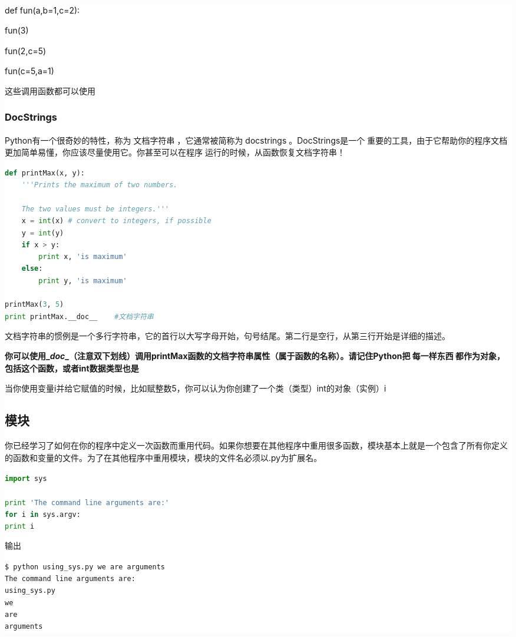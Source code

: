 def fun(a,b=1,c=2):



fun(3)

fun(2,c=5)

fun(c=5,a=1)

这些调用函数都可以使用

### DocStrings

Python有一个很奇妙的特性，称为 文档字符串 ，它通常被简称为 docstrings 。DocStrings是一个
重要的工具，由于它帮助你的程序文档更加简单易懂，你应该尽量使用它。你甚至可以在程序
运行的时候，从函数恢复文档字符串！

```python
def printMax(x, y):
	'''Prints the maximum of two numbers.
	
	The two values must be integers.'''
	x = int(x) # convert to integers, if possible
	y = int(y)
	if x > y:
		print x, 'is maximum'
	else:
		print y, 'is maximum'
        
printMax(3, 5)
print printMax.__doc__    #文档字符串  
```

文档字符串的惯例是一个多行字符串，它的首行以大写字母开始，句号结尾。第二行是空行，从第三行开始是详细的描述。

**你可以使用\__doc__（注意双下划线）调用printMax函数的文档字符串属性（属于函数的名称）。请记住Python把 每一样东西 都作为对象，包括这个函数，或者int数据类型也是**

当你使用变量i并给它赋值的时候，比如赋整数5，你可以认为你创建了一个类（类型）int的对象（实例）i

## 模块

你已经学习了如何在你的程序中定义一次函数而重用代码。如果你想要在其他程序中重用很多函数，模块基本上就是一个包含了所有你定义的函数和变量的文件。为了在其他程序中重用模块，模块的文件名必须以.py为扩展名。

```python
import sys

print 'The command line arguments are:'
for i in sys.argv:
print i
```

输出

```python
$ python using_sys.py we are arguments
The command line arguments are:
using_sys.py
we
are
arguments
```
